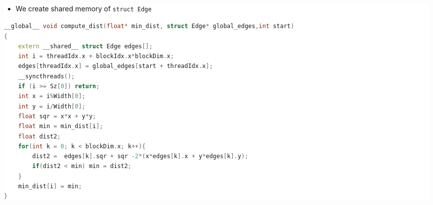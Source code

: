 * We create shared memory of `struct Edge`

```c++
__global__ void compute_dist(float* min_dist, struct Edge* global_edges,int start)
{
	extern __shared__ struct Edge edges[];
	int i = threadIdx.x + blockIdx.x*blockDim.x;
	edges[threadIdx.x] = global_edges[start + threadIdx.x];	
	__syncthreads();
	if (i >= Sz[0]) return;
	int x = i%Width[0];
	int y = i/Width[0];
	float sqr = x*x + y*y;
	float min = min_dist[i];
	float dist2;
	for(int k = 0; k < blockDim.x; k++){
		dist2 =  edges[k].sqr + sqr -2*(x*edges[k].x + y*edges[k].y);
		if(dist2 < min) min = dist2;
	}
	min_dist[i] = min;
}
```

